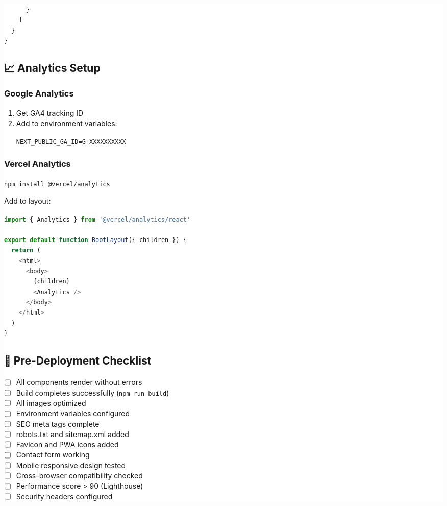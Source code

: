 ```typescript
      }
    ]
  }
}
```

## 📈 Analytics Setup

### Google Analytics
1. Get GA4 tracking ID
2. Add to environment variables:
   ```
   NEXT_PUBLIC_GA_ID=G-XXXXXXXXXX
   ```

### Vercel Analytics
```bash
npm install @vercel/analytics
```

Add to layout:
```typescript
import { Analytics } from '@vercel/analytics/react'

export default function RootLayout({ children }) {
  return (
    <html>
      <body>
        {children}
        <Analytics />
      </body>
    </html>
  )
}
```

## 🚨 Pre-Deployment Checklist

- [ ] All components render without errors
- [ ] Build completes successfully (`npm run build`)
- [ ] All images optimized
- [ ] Environment variables configured
- [ ] SEO meta tags complete
- [ ] robots.txt and sitemap.xml added
- [ ] Favicon and PWA icons added
- [ ] Contact form working
- [ ] Mobile responsive design tested
- [ ] Cross-browser compatibility checked
- [ ] Performance score > 90 (Lighthouse)
- [ ] Security headers configured
